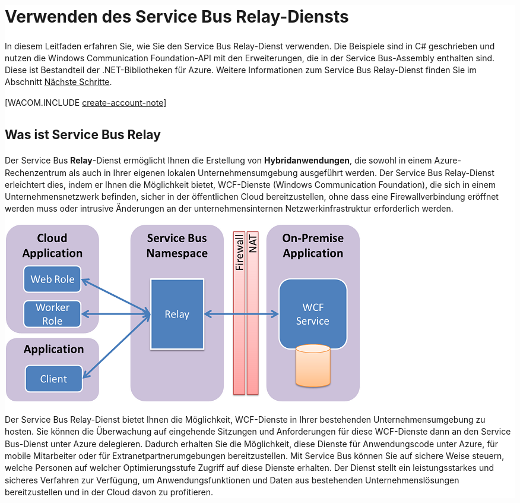 ﻿<properties urlDisplayName="Service Bus Relay" pageTitle="Gewusst wie: Verwenden von Service Bus Relay (.NET) - Azure" metaKeywords="Erste Schritte Azure Service Bus Relay C# " description="Erfahren Sie mehr über die Verwendung des Azure Service Bus-Relaydiensts zum Herstellen einer Verbindung zwischen zwei Anwendungen, die an unterschiedlichen Standorten gehostet sind." metaCanonical="" services="service-bus" documentationCenter=".NET" title="How to Use the Service Bus Relay Service" authors="sethm" solutions="" manager="timlt" editor="mattshel" />

<tags ms.service="service-bus" ms.workload="tbd" ms.tgt_pltfrm="na" ms.devlang="dotnet" ms.topic="article" ms.date="09/24/2014" ms.author="sethm" />







# Verwenden des Service Bus Relay-Diensts

In diesem Leitfaden erfahren Sie, wie Sie den Service Bus Relay-Dienst verwenden. Die Beispiele sind in C# geschrieben und nutzen die Windows Communication Foundation-API mit den Erweiterungen, die in der Service Bus-Assembly enthalten sind. Diese ist Bestandteil der .NET-Bibliotheken für Azure. Weitere Informationen zum Service Bus Relay-Dienst finden Sie im Abschnitt [Nächste Schritte][].

[WACOM.INCLUDE [create-account-note](../includes/create-account-note.md)]

<h2>Was ist Service Bus Relay</h2>

Der Service Bus **Relay**-Dienst ermöglicht Ihnen die Erstellung von **Hybridanwendungen**, die sowohl in einem Azure-Rechenzentrum als auch in Ihrer eigenen lokalen Unternehmensumgebung ausgeführt werden. Der Service Bus Relay-Dienst erleichtert dies, indem er Ihnen die Möglichkeit bietet, WCF-Dienste (Windows Communication Foundation), die sich in einem Unternehmensnetzwerk befinden, sicher in der öffentlichen Cloud bereitzustellen, ohne dass eine Firewallverbindung eröffnet werden muss oder intrusive Änderungen an der unternehmensinternen Netzwerkinfrastruktur erforderlich werden.

![Relay Concepts](./media/service-bus-dotnet-how-to-use-relay/sb-relay-01.png)

Der Service Bus Relay-Dienst bietet Ihnen die Möglichkeit, WCF-Dienste in Ihrer bestehenden Unternehmensumgebung zu hosten. Sie können die Überwachung auf eingehende Sitzungen und Anforderungen für diese WCF-Dienste dann an den Service Bus-Dienst unter Azure delegieren. Dadurch erhalten Sie die Möglichkeit, diese Dienste für Anwendungscode unter Azure, für mobile Mitarbeiter oder für Extranetpartnerumgebungen bereitzustellen. Mit Service Bus können Sie auf sichere Weise steuern, welche Personen auf welcher Optimierungsstufe Zugriff auf diese Dienste erhalten. Der Dienst stellt ein leistungsstarkes und sicheres Verfahren zur Verfügung, um Anwendungsfunktionen und Daten aus bestehenden Unternehmenslösungen bereitzustellen und in der Cloud davon zu profitieren.


  [Nächste Schritte]: #next_steps
  [Was ist Service Bus Relay]: #what-is
  [Erstellen eines Dienstnamespace]: #create_namespace
  [Abrufen der Standard-Anmeldeinformationen für den Namespace]: #obtain_credentials
  [Abrufen des Service Bus NuGet-Pakets]: #get_nuget_package
  [Gewusst wie: Verwenden von Service Bus zum Bereitstellen und Nutzen eines SOAP-Webdiensts mit TCP]: #how_soap
  [Azure-Verwaltungsportal]: http://manage.windowsazure.com
   [Erstellen eines Diensts für Service Bus]: http://msdn.microsoft.com/de-de/library/windowsazure/ee173564.aspx
  [Erstellen einer Service Bus-Clientanwendung.]: http://msdn.microsoft.com/de-de/library/windowsazure/ee173543.aspx
  [Azure-Beispiele]: http://code.msdn.microsoft.com/windowsazure